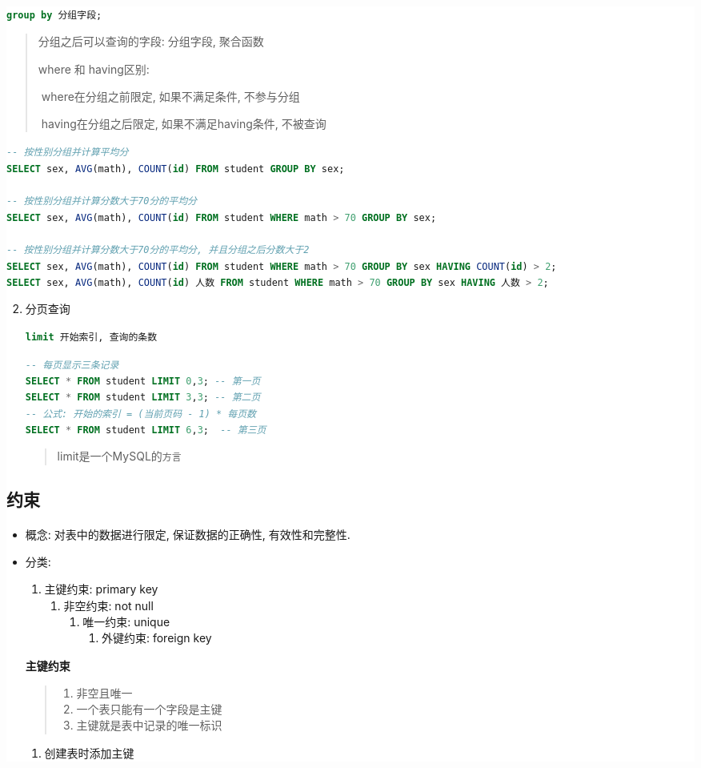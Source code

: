    ```sql
   group by 分组字段;
   ```

   > 分组之后可以查询的字段: 分组字段, 聚合函数
   >
   > where 和 having区别:
   >
   > ​ where在分组之前限定, 如果不满足条件, 不参与分组
   >
   > ​ having在分组之后限定, 如果不满足having条件, 不被查询

   ```sql
   -- 按性别分组并计算平均分
   SELECT sex, AVG(math), COUNT(id) FROM student GROUP BY sex;

   -- 按性别分组并计算分数大于70分的平均分
   SELECT sex, AVG(math), COUNT(id) FROM student WHERE math > 70 GROUP BY sex;

   -- 按性别分组并计算分数大于70分的平均分, 并且分组之后分数大于2
   SELECT sex, AVG(math), COUNT(id) FROM student WHERE math > 70 GROUP BY sex HAVING COUNT(id) > 2;
   SELECT sex, AVG(math), COUNT(id) 人数 FROM student WHERE math > 70 GROUP BY sex HAVING 人数 > 2;
   ```

2. 分页查询

   ```sql
   limit 开始索引, 查询的条数
   ```

   ```sql
   -- 每页显示三条记录
   SELECT * FROM student LIMIT 0,3; -- 第一页
   SELECT * FROM student LIMIT 3,3; -- 第二页
   -- 公式: 开始的索引 = (当前页码 - 1) * 每页数
   SELECT * FROM student LIMIT 6,3;  -- 第三页
   ```

   > limit是一个MySQL的`方言`

## 约束

* 概念: 对表中的数据进行限定, 保证数据的正确性, 有效性和完整性.
* 分类:

  1. 主键约束: primary key
     1. 非空约束: not null
        1. 唯一约束: unique
           1. 外键约束: foreign key

  **主键约束**

  > 1. 非空且唯一
  > 2. 一个表只能有一个字段是主键
  > 3. 主键就是表中记录的唯一标识

  1. 创建表时添加主键
